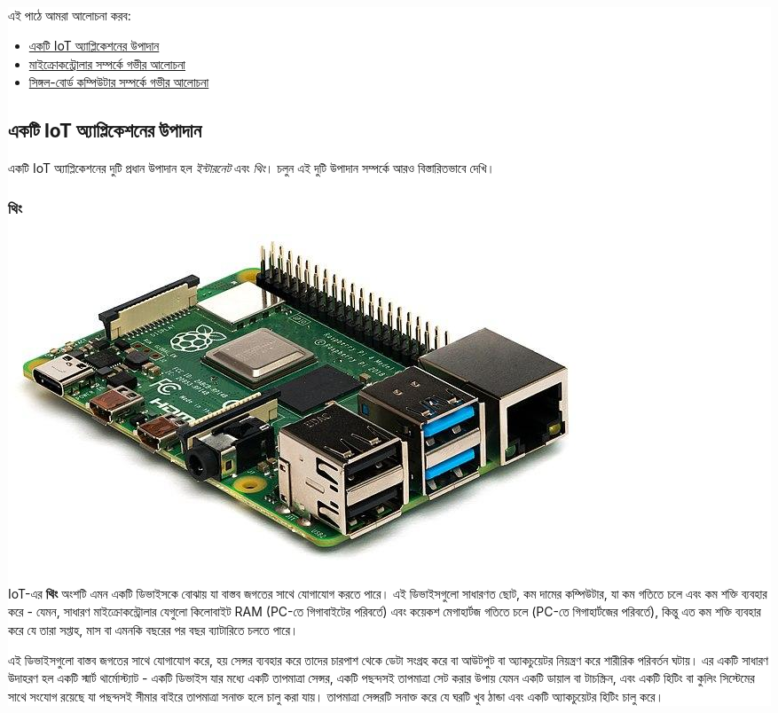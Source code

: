 এই পাঠে আমরা আলোচনা করব:

* [একটি IoT অ্যাপ্লিকেশনের উপাদান](../../../../../1-getting-started/lessons/2-deeper-dive)
* [মাইক্রোকন্ট্রোলার সম্পর্কে গভীর আলোচনা](../../../../../1-getting-started/lessons/2-deeper-dive)
* [সিঙ্গল-বোর্ড কম্পিউটার সম্পর্কে গভীর আলোচনা](../../../../../1-getting-started/lessons/2-deeper-dive)

## একটি IoT অ্যাপ্লিকেশনের উপাদান

একটি IoT অ্যাপ্লিকেশনের দুটি প্রধান উপাদান হল *ইন্টারনেট* এবং *থিং*। চলুন এই দুটি উপাদান সম্পর্কে আরও বিস্তারিতভাবে দেখি।

### থিং

![একটি Raspberry Pi 4](../../../../../translated_images/raspberry-pi-4.fd4590d308c3d456db1327e86b395ddcd735513267aafd4879ea2785f7792eac.bn.jpg)

IoT-এর **থিং** অংশটি এমন একটি ডিভাইসকে বোঝায় যা বাস্তব জগতের সাথে যোগাযোগ করতে পারে। এই ডিভাইসগুলো সাধারণত ছোট, কম দামের কম্পিউটার, যা কম গতিতে চলে এবং কম শক্তি ব্যবহার করে - যেমন, সাধারণ মাইক্রোকন্ট্রোলার যেগুলো কিলোবাইট RAM (PC-তে গিগাবাইটের পরিবর্তে) এবং কয়েকশ মেগাহার্টজ গতিতে চলে (PC-তে গিগাহার্টজের পরিবর্তে), কিন্তু এত কম শক্তি ব্যবহার করে যে তারা সপ্তাহ, মাস বা এমনকি বছরের পর বছর ব্যাটারিতে চলতে পারে।

এই ডিভাইসগুলো বাস্তব জগতের সাথে যোগাযোগ করে, হয় সেন্সর ব্যবহার করে তাদের চারপাশ থেকে ডেটা সংগ্রহ করে বা আউটপুট বা অ্যাকচুয়েটর নিয়ন্ত্রণ করে শারীরিক পরিবর্তন ঘটায়। এর একটি সাধারণ উদাহরণ হল একটি স্মার্ট থার্মোস্ট্যাট - একটি ডিভাইস যার মধ্যে একটি তাপমাত্রা সেন্সর, একটি পছন্দসই তাপমাত্রা সেট করার উপায় যেমন একটি ডায়াল বা টাচস্ক্রিন, এবং একটি হিটিং বা কুলিং সিস্টেমের সাথে সংযোগ রয়েছে যা পছন্দসই সীমার বাইরে তাপমাত্রা সনাক্ত হলে চালু করা যায়। তাপমাত্রা সেন্সরটি সনাক্ত করে যে ঘরটি খুব ঠান্ডা এবং একটি অ্যাকচুয়েটর হিটিং চালু করে।
